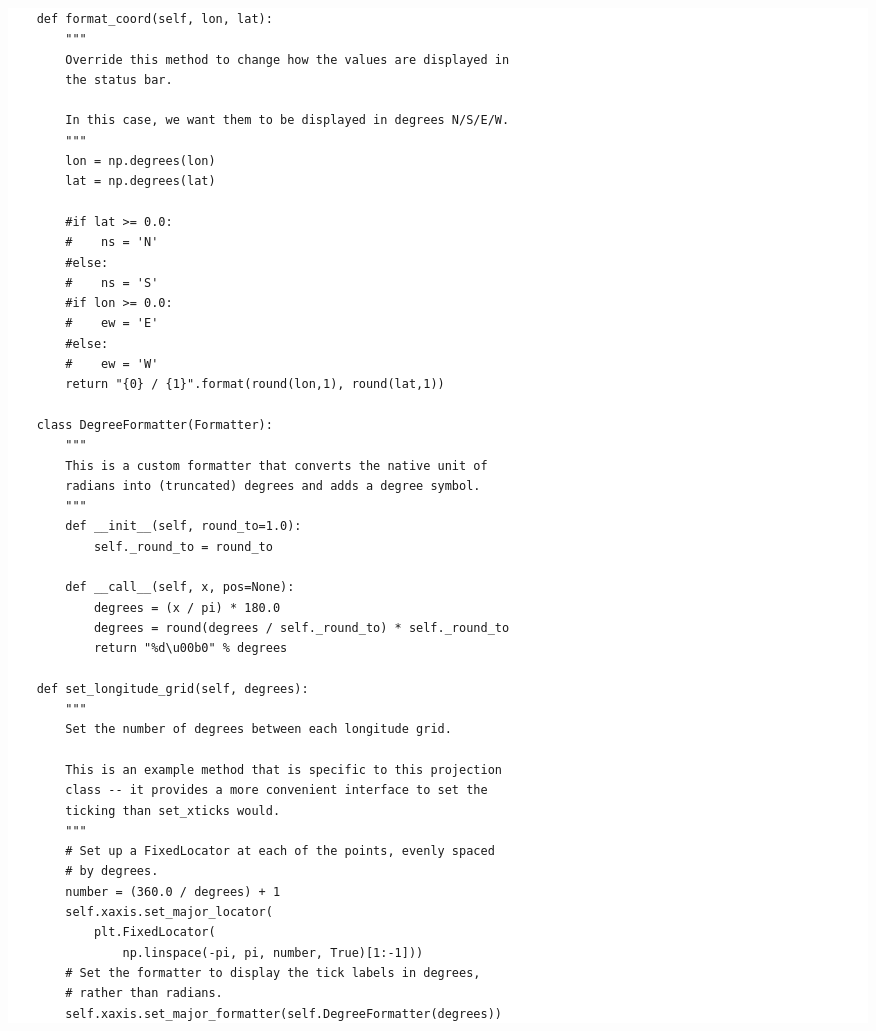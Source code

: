         def format_coord(self, lon, lat):
            """
            Override this method to change how the values are displayed in
            the status bar.
    
            In this case, we want them to be displayed in degrees N/S/E/W.
            """
            lon = np.degrees(lon)
            lat = np.degrees(lat)
    
            #if lat >= 0.0:
            #    ns = 'N'
            #else:
            #    ns = 'S'
            #if lon >= 0.0:
            #    ew = 'E'
            #else:
            #    ew = 'W'
            return "{0} / {1}".format(round(lon,1), round(lat,1))
    
        class DegreeFormatter(Formatter):
            """
            This is a custom formatter that converts the native unit of
            radians into (truncated) degrees and adds a degree symbol.
            """
            def __init__(self, round_to=1.0):
                self._round_to = round_to
    
            def __call__(self, x, pos=None):
                degrees = (x / pi) * 180.0
                degrees = round(degrees / self._round_to) * self._round_to
                return "%d\u00b0" % degrees
    
        def set_longitude_grid(self, degrees):
            """
            Set the number of degrees between each longitude grid.
    
            This is an example method that is specific to this projection
            class -- it provides a more convenient interface to set the
            ticking than set_xticks would.
            """
            # Set up a FixedLocator at each of the points, evenly spaced
            # by degrees.
            number = (360.0 / degrees) + 1
            self.xaxis.set_major_locator(
                plt.FixedLocator(
                    np.linspace(-pi, pi, number, True)[1:-1]))
            # Set the formatter to display the tick labels in degrees,
            # rather than radians.
            self.xaxis.set_major_formatter(self.DegreeFormatter(degrees))
    